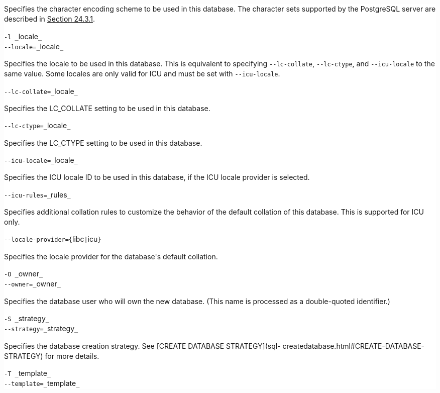     

Specifies the character encoding scheme to be used in this database. The
character sets supported by the PostgreSQL server are described in [Section
24.3.1](multibyte.html#MULTIBYTE-CHARSET-SUPPORTED "24.3.1. Supported
Character Sets").

`-l _`locale`_`  
`--locale=_`locale`_`

    

Specifies the locale to be used in this database. This is equivalent to
specifying `--lc-collate`, `--lc-ctype`, and `--icu-locale` to the same value.
Some locales are only valid for ICU and must be set with `--icu-locale`.

`--lc-collate=_`locale`_`

    

Specifies the LC_COLLATE setting to be used in this database.

`--lc-ctype=_`locale`_`

    

Specifies the LC_CTYPE setting to be used in this database.

`--icu-locale=_`locale`_`

    

Specifies the ICU locale ID to be used in this database, if the ICU locale
provider is selected.

`--icu-rules=_`rules`_`

    

Specifies additional collation rules to customize the behavior of the default
collation of this database. This is supported for ICU only.

`--locale-provider={`libc`|`icu`}`

    

Specifies the locale provider for the database's default collation.

`-O _`owner`_`  
`--owner=_`owner`_`

    

Specifies the database user who will own the new database. (This name is
processed as a double-quoted identifier.)

`-S _`strategy`_`  
`--strategy=_`strategy`_`

    

Specifies the database creation strategy. See [CREATE DATABASE STRATEGY](sql-
createdatabase.html#CREATE-DATABASE-STRATEGY) for more details.

`-T _`template`_`  
`--template=_`template`_`
